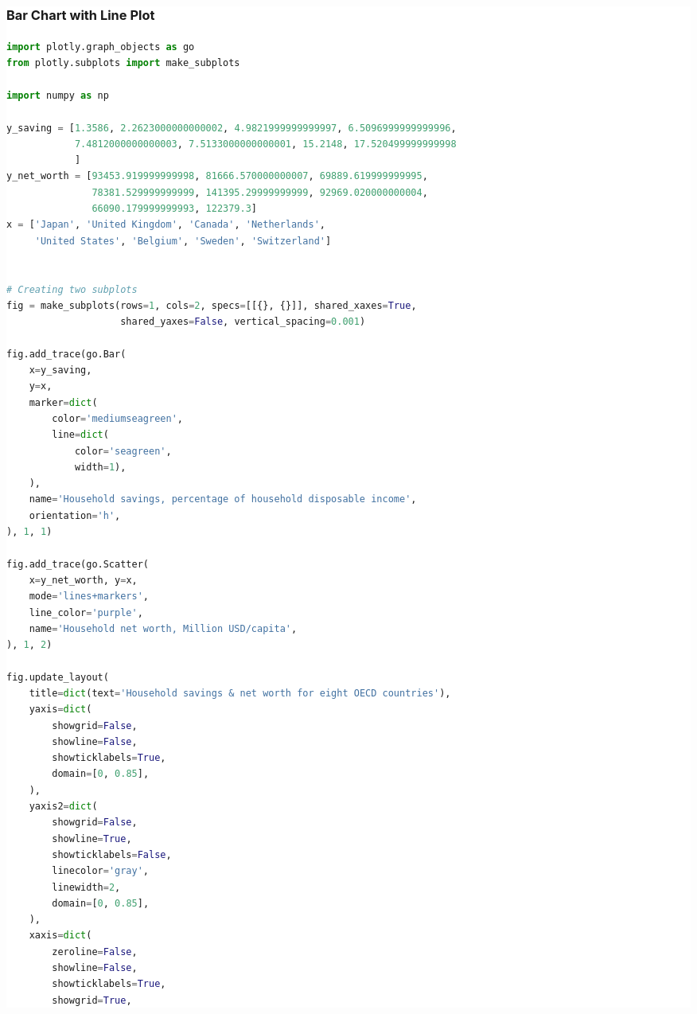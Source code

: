 
### Bar Chart with Line Plot

```python
import plotly.graph_objects as go
from plotly.subplots import make_subplots

import numpy as np

y_saving = [1.3586, 2.2623000000000002, 4.9821999999999997, 6.5096999999999996,
            7.4812000000000003, 7.5133000000000001, 15.2148, 17.520499999999998
            ]
y_net_worth = [93453.919999999998, 81666.570000000007, 69889.619999999995,
               78381.529999999999, 141395.29999999999, 92969.020000000004,
               66090.179999999993, 122379.3]
x = ['Japan', 'United Kingdom', 'Canada', 'Netherlands',
     'United States', 'Belgium', 'Sweden', 'Switzerland']


# Creating two subplots
fig = make_subplots(rows=1, cols=2, specs=[[{}, {}]], shared_xaxes=True,
                    shared_yaxes=False, vertical_spacing=0.001)

fig.add_trace(go.Bar(
    x=y_saving,
    y=x,
    marker=dict(
        color='mediumseagreen',
        line=dict(
            color='seagreen',
            width=1),
    ),
    name='Household savings, percentage of household disposable income',
    orientation='h',
), 1, 1)

fig.add_trace(go.Scatter(
    x=y_net_worth, y=x,
    mode='lines+markers',
    line_color='purple',
    name='Household net worth, Million USD/capita',
), 1, 2)

fig.update_layout(
    title=dict(text='Household savings & net worth for eight OECD countries'),
    yaxis=dict(
        showgrid=False,
        showline=False,
        showticklabels=True,
        domain=[0, 0.85],
    ),
    yaxis2=dict(
        showgrid=False,
        showline=True,
        showticklabels=False,
        linecolor='gray',
        linewidth=2,
        domain=[0, 0.85],
    ),
    xaxis=dict(
        zeroline=False,
        showline=False,
        showticklabels=True,
        showgrid=True,
```